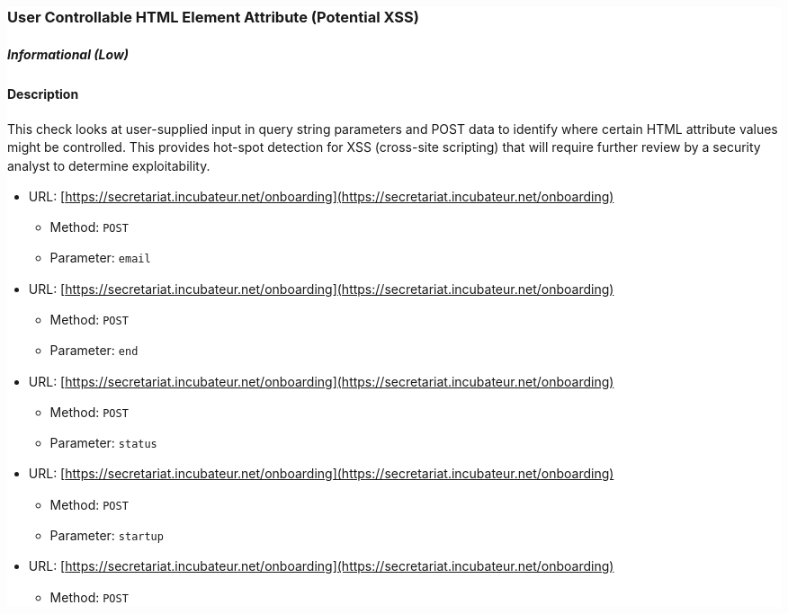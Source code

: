 ### User Controllable HTML Element Attribute (Potential XSS)
##### Informational (Low)
  
  
  
  
#### Description
<p>This check looks at user-supplied input in query string parameters and POST data to identify where certain HTML attribute values might be controlled. This provides hot-spot detection for XSS (cross-site scripting) that will require further review by a security analyst to determine exploitability.</p>
  
  
  
* URL: [https://secretariat.incubateur.net/onboarding](https://secretariat.incubateur.net/onboarding)
  
  
  * Method: `POST`
  
  
  * Parameter: `email`
  
  
  
  
* URL: [https://secretariat.incubateur.net/onboarding](https://secretariat.incubateur.net/onboarding)
  
  
  * Method: `POST`
  
  
  * Parameter: `end`
  
  
  
  
* URL: [https://secretariat.incubateur.net/onboarding](https://secretariat.incubateur.net/onboarding)
  
  
  * Method: `POST`
  
  
  * Parameter: `status`
  
  
  
  
* URL: [https://secretariat.incubateur.net/onboarding](https://secretariat.incubateur.net/onboarding)
  
  
  * Method: `POST`
  
  
  * Parameter: `startup`
  
  
  
  
* URL: [https://secretariat.incubateur.net/onboarding](https://secretariat.incubateur.net/onboarding)
  
  
  * Method: `POST`
  
